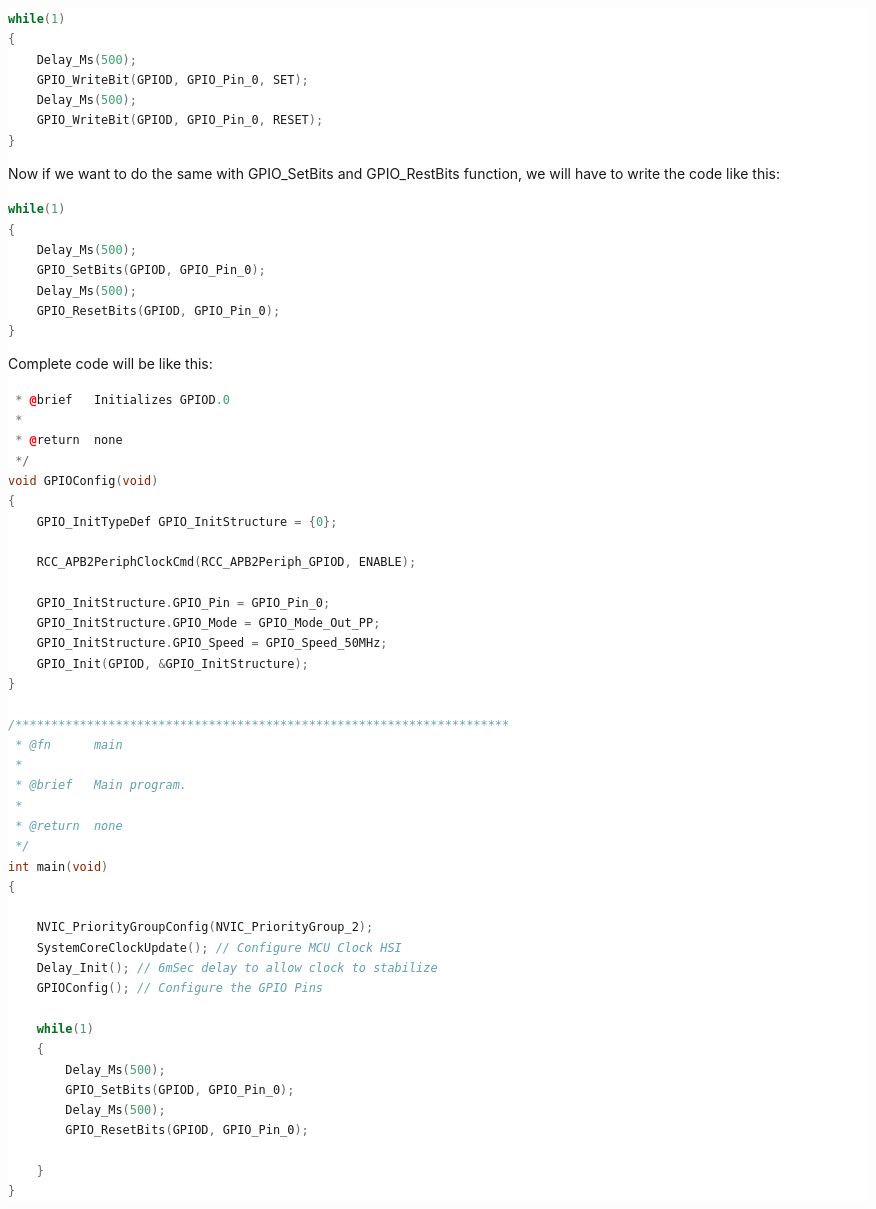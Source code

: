 ```C++
while(1)
{
    Delay_Ms(500);
    GPIO_WriteBit(GPIOD, GPIO_Pin_0, SET);
    Delay_Ms(500);
    GPIO_WriteBit(GPIOD, GPIO_Pin_0, RESET);
}
```

Now if we want to do the same with GPIO_SetBits and GPIO_RestBits function, we will have to write the code like this:

```C++
while(1)
{
    Delay_Ms(500);
    GPIO_SetBits(GPIOD, GPIO_Pin_0);
    Delay_Ms(500);
    GPIO_ResetBits(GPIOD, GPIO_Pin_0);
}
```

Complete code will be like this:

```C++
 * @brief   Initializes GPIOD.0
 *
 * @return  none
 */
void GPIOConfig(void)
{
    GPIO_InitTypeDef GPIO_InitStructure = {0};

    RCC_APB2PeriphClockCmd(RCC_APB2Periph_GPIOD, ENABLE);
    
    GPIO_InitStructure.GPIO_Pin = GPIO_Pin_0;
    GPIO_InitStructure.GPIO_Mode = GPIO_Mode_Out_PP;
    GPIO_InitStructure.GPIO_Speed = GPIO_Speed_50MHz;
    GPIO_Init(GPIOD, &GPIO_InitStructure);
}

/*********************************************************************
 * @fn      main
 *
 * @brief   Main program.
 *
 * @return  none
 */
int main(void)
{

    NVIC_PriorityGroupConfig(NVIC_PriorityGroup_2);
    SystemCoreClockUpdate(); // Configure MCU Clock HSI
    Delay_Init(); // 6mSec delay to allow clock to stabilize
    GPIOConfig(); // Configure the GPIO Pins

    while(1)
    {
        Delay_Ms(500);
        GPIO_SetBits(GPIOD, GPIO_Pin_0);
        Delay_Ms(500);
        GPIO_ResetBits(GPIOD, GPIO_Pin_0);
        
    }
}
```